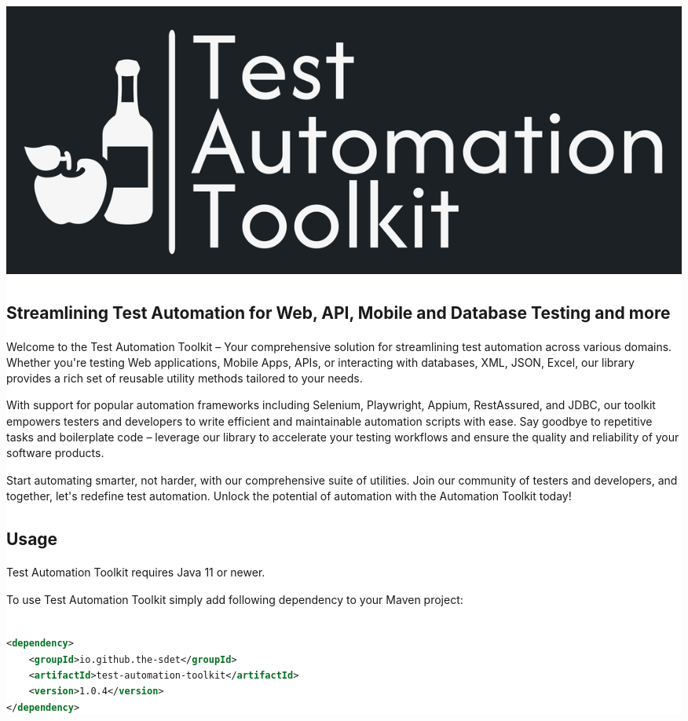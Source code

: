 [//]: # (# Test Automation Toolkit)

<img src="src/test/resources/logo.jpg" alt="Test Automation Toolkit"/>


## Streamlining Test Automation for Web, API, Mobile and Database Testing and more

Welcome to the Test Automation Toolkit – Your comprehensive solution for streamlining test automation across
various domains. Whether you're testing Web applications, Mobile Apps, APIs, or interacting with databases, XML, JSON,
Excel, our library
provides a rich set of reusable utility methods tailored to your needs.

With support for popular automation frameworks including Selenium, Playwright, Appium, RestAssured, and JDBC, our
toolkit empowers testers and developers to write efficient and maintainable automation scripts with ease. Say goodbye to
repetitive tasks and boilerplate code – leverage our library to accelerate your testing workflows and ensure the quality
and reliability of your software products.

Start automating smarter, not harder, with our comprehensive suite of utilities. Join our community of testers and
developers, and together, let's redefine test automation. Unlock the potential of automation with the Automation Toolkit
today!

## Usage

Test Automation Toolkit requires Java 11 or newer.

To use Test Automation Toolkit simply add following dependency to your Maven project:

```xml

<dependency>
    <groupId>io.github.the-sdet</groupId>
    <artifactId>test-automation-toolkit</artifactId>
    <version>1.0.4</version>
</dependency>
```
